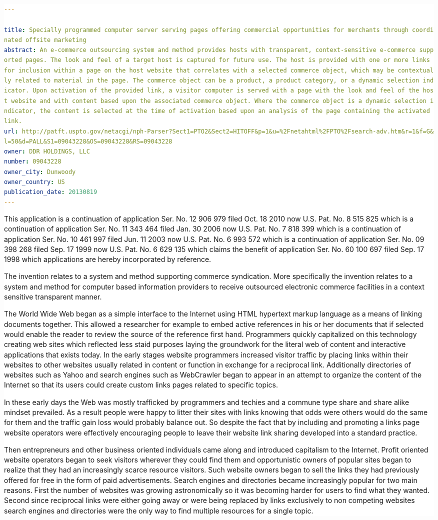 ```yaml
---

title: Specially programmed computer server serving pages offering commercial opportunities for merchants through coordinated offsite marketing
abstract: An e-commerce outsourcing system and method provides hosts with transparent, context-sensitive e-commerce supported pages. The look and feel of a target host is captured for future use. The host is provided with one or more links for inclusion within a page on the host website that correlates with a selected commerce object, which may be contextually related to material in the page. The commerce object can be a product, a product category, or a dynamic selection indicator. Upon activation of the provided link, a visitor computer is served with a page with the look and feel of the host website and with content based upon the associated commerce object. Where the commerce object is a dynamic selection indicator, the content is selected at the time of activation based upon an analysis of the page containing the activated link.
url: http://patft.uspto.gov/netacgi/nph-Parser?Sect1=PTO2&Sect2=HITOFF&p=1&u=%2Fnetahtml%2FPTO%2Fsearch-adv.htm&r=1&f=G&l=50&d=PALL&S1=09043228&OS=09043228&RS=09043228
owner: DDR HOLDINGS, LLC
number: 09043228
owner_city: Dunwoody
owner_country: US
publication_date: 20130819
---
```

This application is a continuation of application Ser. No. 12 906 979 filed Oct. 18 2010 now U.S. Pat. No. 8 515 825 which is a continuation of application Ser. No. 11 343 464 filed Jan. 30 2006 now U.S. Pat. No. 7 818 399 which is a continuation of application Ser. No. 10 461 997 filed Jun. 11 2003 now U.S. Pat. No. 6 993 572 which is a continuation of application Ser. No. 09 398 268 filed Sep. 17 1999 now U.S. Pat. No. 6 629 135 which claims the benefit of application Ser. No. 60 100 697 filed Sep. 17 1998 which applications are hereby incorporated by reference.

The invention relates to a system and method supporting commerce syndication. More specifically the invention relates to a system and method for computer based information providers to receive outsourced electronic commerce facilities in a context sensitive transparent manner.

The World Wide Web began as a simple interface to the Internet using HTML hypertext markup language as a means of linking documents together. This allowed a researcher for example to embed active references in his or her documents that if selected would enable the reader to review the source of the reference first hand. Programmers quickly capitalized on this technology creating web sites which reflected less staid purposes laying the groundwork for the literal web of content and interactive applications that exists today. In the early stages website programmers increased visitor traffic by placing links within their websites to other websites usually related in content or function in exchange for a reciprocal link. Additionally directories of websites such as Yahoo and search engines such as WebCrawler began to appear in an attempt to organize the content of the Internet so that its users could create custom links pages related to specific topics.

In these early days the Web was mostly trafficked by programmers and techies and a commune type share and share alike mindset prevailed. As a result people were happy to litter their sites with links knowing that odds were others would do the same for them and the traffic gain loss would probably balance out. So despite the fact that by including and promoting a links page website operators were effectively encouraging people to leave their website link sharing developed into a standard practice.

Then entrepreneurs and other business oriented individuals came along and introduced capitalism to the Internet. Profit oriented website operators began to seek visitors wherever they could find them and opportunistic owners of popular sites began to realize that they had an increasingly scarce resource visitors. Such website owners began to sell the links they had previously offered for free in the form of paid advertisements. Search engines and directories became increasingly popular for two main reasons. First the number of websites was growing astronomically so it was becoming harder for users to find what they wanted. Second since reciprocal links were either going away or were being replaced by links exclusively to non competing websites search engines and directories were the only way to find multiple resources for a single topic.
